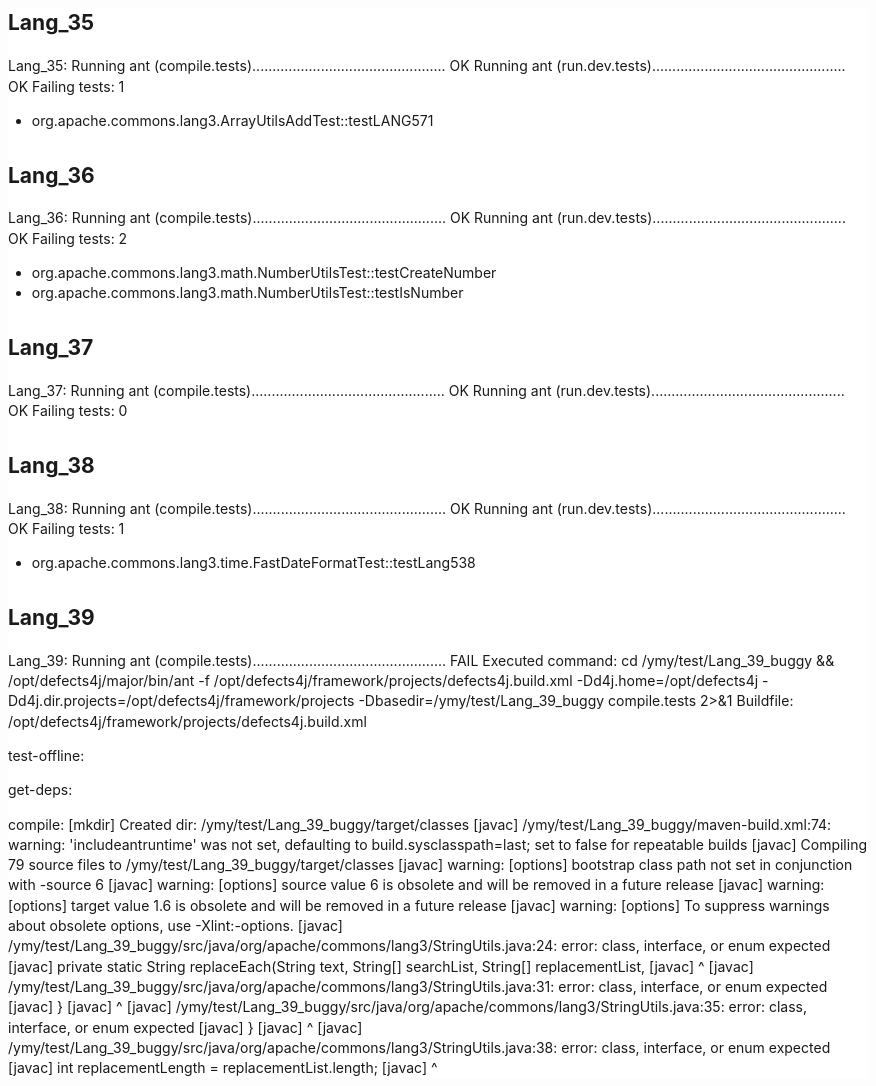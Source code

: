 ## Lang_35
Lang_35: Running ant (compile.tests)................................................ OK
Running ant (run.dev.tests)................................................ OK
Failing tests: 1
  - org.apache.commons.lang3.ArrayUtilsAddTest::testLANG571

## Lang_36
Lang_36: Running ant (compile.tests)................................................ OK
Running ant (run.dev.tests)................................................ OK
Failing tests: 2
  - org.apache.commons.lang3.math.NumberUtilsTest::testCreateNumber
  - org.apache.commons.lang3.math.NumberUtilsTest::testIsNumber

## Lang_37
Lang_37: Running ant (compile.tests)................................................ OK
Running ant (run.dev.tests)................................................ OK
Failing tests: 0

## Lang_38
Lang_38: Running ant (compile.tests)................................................ OK
Running ant (run.dev.tests)................................................ OK
Failing tests: 1
  - org.apache.commons.lang3.time.FastDateFormatTest::testLang538

## Lang_39
Lang_39: Running ant (compile.tests)................................................ FAIL
Executed command:  cd /ymy/test/Lang_39_buggy && /opt/defects4j/major/bin/ant -f /opt/defects4j/framework/projects/defects4j.build.xml -Dd4j.home=/opt/defects4j -Dd4j.dir.projects=/opt/defects4j/framework/projects -Dbasedir=/ymy/test/Lang_39_buggy  compile.tests 2>&1
Buildfile: /opt/defects4j/framework/projects/defects4j.build.xml

test-offline:

get-deps:

compile:
    [mkdir] Created dir: /ymy/test/Lang_39_buggy/target/classes
    [javac] /ymy/test/Lang_39_buggy/maven-build.xml:74: warning: 'includeantruntime' was not set, defaulting to build.sysclasspath=last; set to false for repeatable builds
    [javac] Compiling 79 source files to /ymy/test/Lang_39_buggy/target/classes
    [javac] warning: [options] bootstrap class path not set in conjunction with -source 6
    [javac] warning: [options] source value 6 is obsolete and will be removed in a future release
    [javac] warning: [options] target value 1.6 is obsolete and will be removed in a future release
    [javac] warning: [options] To suppress warnings about obsolete options, use -Xlint:-options.
    [javac] /ymy/test/Lang_39_buggy/src/java/org/apache/commons/lang3/StringUtils.java:24: error: class, interface, or enum expected
    [javac] private static String replaceEach(String text, String[] searchList, String[] replacementList, 
    [javac]                ^
    [javac] /ymy/test/Lang_39_buggy/src/java/org/apache/commons/lang3/StringUtils.java:31: error: class, interface, or enum expected
    [javac]     }
    [javac]     ^
    [javac] /ymy/test/Lang_39_buggy/src/java/org/apache/commons/lang3/StringUtils.java:35: error: class, interface, or enum expected
    [javac]     }
    [javac]     ^
    [javac] /ymy/test/Lang_39_buggy/src/java/org/apache/commons/lang3/StringUtils.java:38: error: class, interface, or enum expected
    [javac]     int replacementLength = replacementList.length;
    [javac]     ^